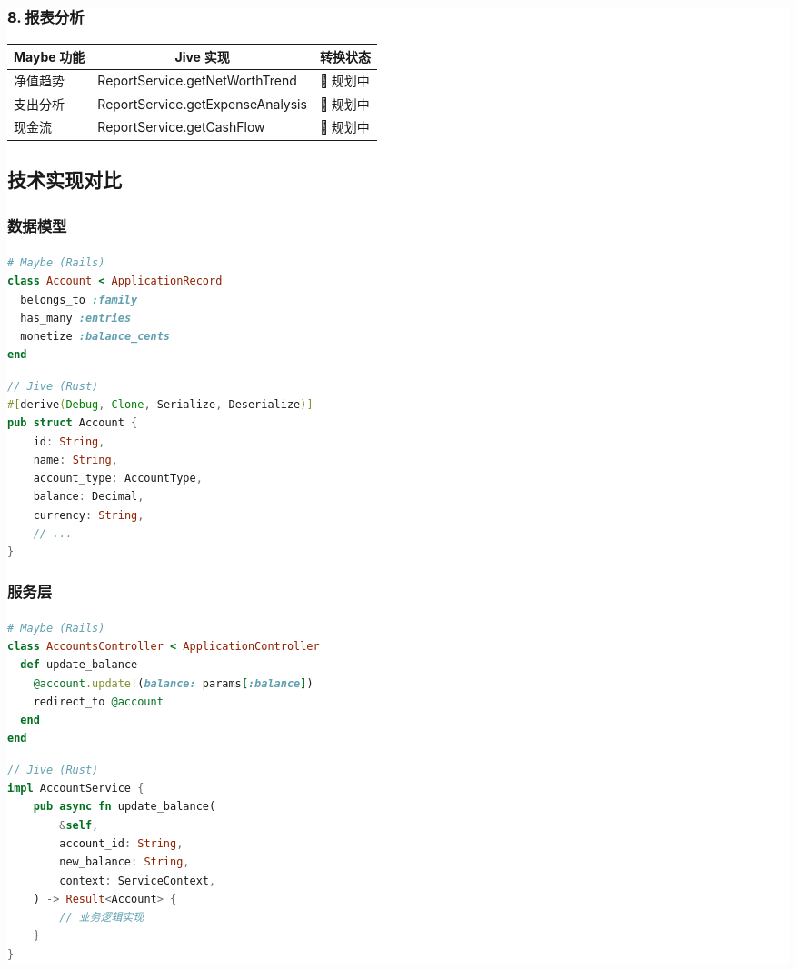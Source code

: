 ### 8. 报表分析
| Maybe 功能 | Jive 实现 | 转换状态 |
|-----------|----------|----------|
| 净值趋势 | ReportService.getNetWorthTrend | 🔄 规划中 |
| 支出分析 | ReportService.getExpenseAnalysis | 🔄 规划中 |
| 现金流 | ReportService.getCashFlow | 🔄 规划中 |

## 技术实现对比

### 数据模型
```ruby
# Maybe (Rails)
class Account < ApplicationRecord
  belongs_to :family
  has_many :entries
  monetize :balance_cents
end
```

```rust
// Jive (Rust)
#[derive(Debug, Clone, Serialize, Deserialize)]
pub struct Account {
    id: String,
    name: String,
    account_type: AccountType,
    balance: Decimal,
    currency: String,
    // ...
}
```

### 服务层
```ruby
# Maybe (Rails)
class AccountsController < ApplicationController
  def update_balance
    @account.update!(balance: params[:balance])
    redirect_to @account
  end
end
```

```rust
// Jive (Rust)
impl AccountService {
    pub async fn update_balance(
        &self,
        account_id: String,
        new_balance: String,
        context: ServiceContext,
    ) -> Result<Account> {
        // 业务逻辑实现
    }
}
```

